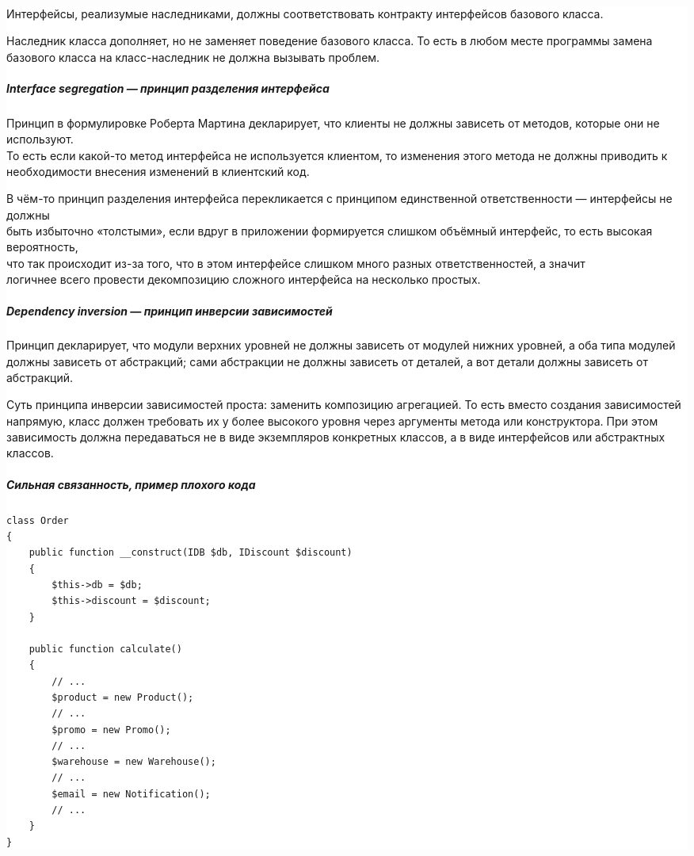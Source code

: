 Интерфейсы, реализумые наследниками, должны соответствовать контракту интерфейсов базового класса.  

Наследник класса дополняет, но не заменяет поведение базового класса. То есть в любом месте программы замена  
базового класса на класс-наследник не должна вызывать проблем.  


##### Interface segregation — принцип разделения интерфейса

Принцип в формулировке Роберта Мартина декларирует, что клиенты не должны зависеть от методов, которые они не используют.  
То есть если какой-то метод интерфейса не используется клиентом, то изменения этого метода не должны приводить к  
необходимости внесения изменений в клиентский код.  

В чём-то принцип разделения интерфейса перекликается с принципом единственной ответственности — интерфейсы не должны  
быть избыточно «толстыми», если вдруг в приложении формируется слишком объёмный интерфейс, то есть высокая вероятность,  
что так происходит из-за того, что в этом интерфейсе слишком много разных ответственностей, а значит  
логичнее всего провести декомпозицию сложного интерфейса на несколько простых.  


##### Dependency inversion — принцип инверсии зависимостей

Принцип декларирует, что модули верхних уровней не должны зависеть от модулей нижних уровней, а оба типа модулей  
должны зависеть от абстракций; сами абстракции не должны зависеть от деталей, а вот детали должны зависеть от абстракций.  

Суть принципа инверсии зависимостей проста: заменить композицию агрегацией. То есть вместо создания зависимостей  
напрямую, класс должен требовать их у более высокого уровня через аргументы метода или конструктора. При этом  
зависимость должна передаваться не в виде экземпляров конкретных классов, а в виде интерфейсов или абстрактных классов.  

##### Сильная связанность, пример плохого кода
```
class Order
{
    public function __construct(IDB $db, IDiscount $discount)
    {
        $this->db = $db;
        $this->discount = $discount;
    }

    public function calculate()
    {
        // ...
        $product = new Product();
        // ...
        $promo = new Promo();
        // ...
        $warehouse = new Warehouse();
        // ...
        $email = new Notification();
        // ...
    }
}
```
